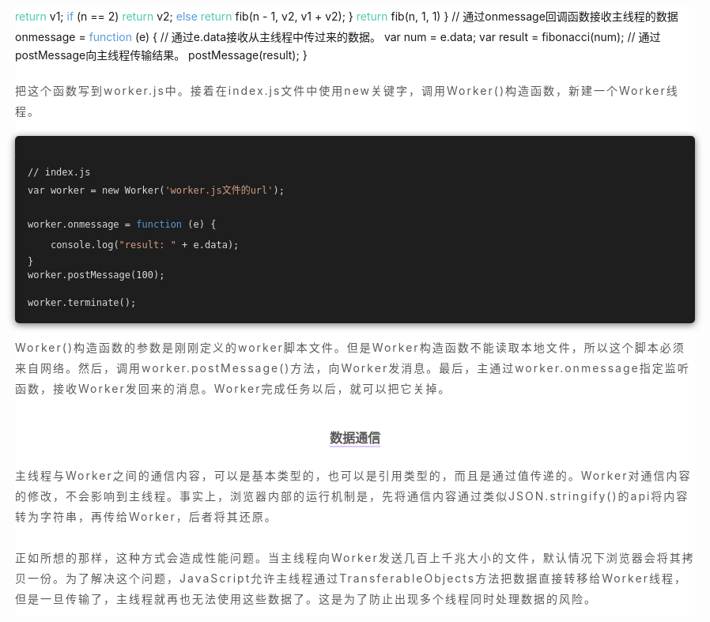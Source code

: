 <span/>            <span class="hljs-built_in" style="color: #4EC9B0; line-height: 26px;">return</span> v1;
<span/>        <span class="hljs-keyword" style="color: #569CD6; line-height: 26px;">if</span> (n == 2)
<span/>            <span class="hljs-built_in" style="color: #4EC9B0; line-height: 26px;">return</span> v2;
<span/>        <span class="hljs-keyword" style="color: #569CD6; line-height: 26px;">else</span>
<span/>            <span class="hljs-built_in" style="color: #4EC9B0; line-height: 26px;">return</span> fib(n - 1, v2, v1 + v2);
<span/>    }
<span/>    <span class="hljs-built_in" style="color: #4EC9B0; line-height: 26px;">return</span> fib(n, 1, 1)
<span/>}
<span/>
<span/>// 通过onmessage回调函数接收主线程的数据
<span/>onmessage = <span class="hljs-keyword" style="color: #569CD6; line-height: 26px;">function</span> (e) {
<span/>    // 通过e.data接收从主线程中传过来的数据。
<span/>    var num = e.data;
<span/>    var result = fibonacci(num);
<span/>    // 通过postMessage向主线程传输结果。
<span/>    postMessage(result);
<span/>}
<span/></code></pre>
<p data-tool="mdnice编辑器" style="padding-top: 8px; padding-bottom: 8px; line-height: 26px; color: #595959; margin: 10px 0px; letter-spacing: 2px; font-size: 14px; word-spacing: 2px;">把这个函数写到worker.js中。接着在index.js文件中使用new关键字，调用Worker()构造函数，新建一个Worker线程。</p>
<pre class="custom" data-tool="mdnice编辑器" style="margin-top: 10px; margin-bottom: 10px; border-radius: 5px; box-shadow: rgba(0, 0, 0, 0.55) 0px 2px 10px;"><span style="display: block; background: url(https://imgkr.cn-bj.ufileos.com/97e4eed2-a992-4976-acf0-ccb6fb34d308.png); height: 30px; width: 100%; background-size: 40px; background-repeat: no-repeat; background-color: #1E1E1E; margin-bottom: -7px; border-radius: 5px; background-position: 10px 10px;"></span><code class="hljs" style="overflow-x: auto; padding: 16px; color: #DCDCDC; display: block; font-family: Operator Mono, Consolas, Monaco, Menlo, monospace; font-size: 12px; -webkit-overflow-scrolling: touch; padding-top: 15px; background: #1E1E1E; border-radius: 5px;">// index.js
<span/>var worker = new Worker(<span class="hljs-string" style="color: #D69D85; line-height: 26px;">'worker.js文件的url'</span>);
<span/>
<span/>worker.onmessage = <span class="hljs-keyword" style="color: #569CD6; line-height: 26px;">function</span> (e) {
<span/>    console.log(<span class="hljs-string" style="color: #D69D85; line-height: 26px;">"result: "</span> + e.data);
<span/>}
<span/>worker.postMessage(100);
<span/>
<span/>worker.terminate();
<span/></code></pre>
<p data-tool="mdnice编辑器" style="padding-top: 8px; padding-bottom: 8px; line-height: 26px; color: #595959; margin: 10px 0px; letter-spacing: 2px; font-size: 14px; word-spacing: 2px;">Worker()构造函数的参数是刚刚定义的worker脚本文件。但是Worker构造函数不能读取本地文件，所以这个脚本必须来自网络。然后，调用worker.postMessage()方法，向Worker发消息。最后，主通过worker.onmessage指定监听函数，接收Worker发回来的消息。Worker完成任务以后，就可以把它关掉。</p>
<h3 data-tool="mdnice编辑器" style="margin-top: 30px; margin-bottom: 15px; padding: 0px; color: black; font-size: 16px; font-weight: bold; text-align: center;"><span class="prefix" style="display: none;"></span><span class="content" style="border-bottom: 2px solid #DEC6FB; color: #595959;">数据通信</span><span class="suffix" style="display: none;"></span></h3>
<p data-tool="mdnice编辑器" style="padding-top: 8px; padding-bottom: 8px; line-height: 26px; color: #595959; margin: 10px 0px; letter-spacing: 2px; font-size: 14px; word-spacing: 2px;">主线程与Worker之间的通信内容，可以是基本类型的，也可以是引用类型的，而且是通过值传递的。Worker对通信内容的修改，不会影响到主线程。事实上，浏览器内部的运行机制是，先将通信内容通过类似JSON.stringify()的api将内容转为字符串，再传给Worker，后者将其还原。</p>
<p data-tool="mdnice编辑器" style="padding-top: 8px; padding-bottom: 8px; line-height: 26px; color: #595959; margin: 10px 0px; letter-spacing: 2px; font-size: 14px; word-spacing: 2px;">正如所想的那样，这种方式会造成性能问题。当主线程向Worker发送几百上千兆大小的文件，默认情况下浏览器会将其拷贝一份。为了解决这个问题，JavaScript允许主线程通过TransferableObjects方法把数据直接转移给Worker线程，但是一旦传输了，主线程就再也无法使用这些数据了。这是为了防止出现多个线程同时处理数据的风险。</p>
